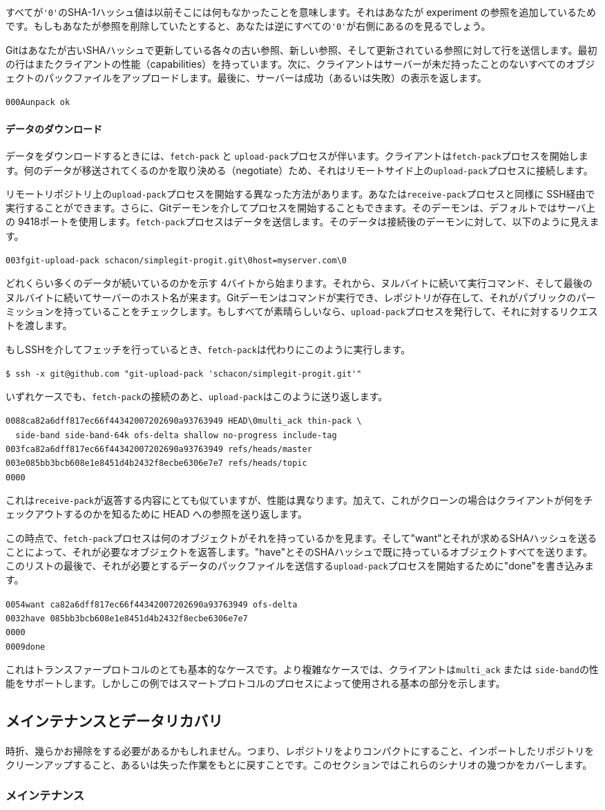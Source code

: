 すべてが`'0'`のSHA-1ハッシュ値は以前そこには何もなかったことを意味します。それはあなたが experiment の参照を追加しているためです。もしもあなたが参照を削除していたとすると、あなたは逆にすべての`'0'`が右側にあるのを見るでしょう。

Gitはあなたが古いSHAハッシュで更新している各々の古い参照、新しい参照、そして更新されている参照に対して行を送信します。最初の行はまたクライアントの性能（capabilities）を持っています。次に、クライアントはサーバーが未だ持ったことのないすべてのオブジェクトのパックファイルをアップロードします。最後に、サーバーは成功（あるいは失敗）の表示を返します。

	000Aunpack ok

#### データのダウンロード ####

データをダウンロードするときには、`fetch-pack` と `upload-pack`プロセスが伴います。クライアントは`fetch-pack`プロセスを開始します。何のデータが移送されてくるのかを取り決める（negotiate）ため、それはリモートサイド上の`upload-pack`プロセスに接続します。

リモートリポジトリ上の`upload-pack`プロセスを開始する異なった方法があります。あなたは`receive-pack`プロセスと同様に SSH経由で実行することができます。さらに、Gitデーモンを介してプロセスを開始することもできます。そのデーモンは、デフォルトではサーバ上の 9418ポートを使用します。`fetch-pack`プロセスはデータを送信します。そのデータは接続後のデーモンに対して、以下のように見えます。

	003fgit-upload-pack schacon/simplegit-progit.git\0host=myserver.com\0

どれくらい多くのデータが続いているのかを示す 4バイトから始まります。それから、ヌルバイトに続いて実行コマンド、そして最後のヌルバイトに続いてサーバーのホスト名が来ます。Gitデーモンはコマンドが実行でき、レポジトリが存在して、それがパブリックのパーミッションを持っていることをチェックします。もしすべてが素晴らしいなら、`upload-pack`プロセスを発行して、それに対するリクエストを渡します。

もしSSHを介してフェッチを行っているとき、`fetch-pack`は代わりにこのように実行します。

	$ ssh -x git@github.com "git-upload-pack 'schacon/simplegit-progit.git'"

いずれケースでも、`fetch-pack`の接続のあと、`upload-pack`はこのように送り返します。

	0088ca82a6dff817ec66f44342007202690a93763949 HEAD\0multi_ack thin-pack \
	  side-band side-band-64k ofs-delta shallow no-progress include-tag
	003fca82a6dff817ec66f44342007202690a93763949 refs/heads/master
	003e085bb3bcb608e1e8451d4b2432f8ecbe6306e7e7 refs/heads/topic
	0000

これは`receive-pack`が返答する内容にとても似ていますが、性能は異なります。加えて、これがクローンの場合はクライアントが何をチェックアウトするのかを知るために HEAD への参照を送り返します。

この時点で、`fetch-pack`プロセスは何のオブジェクトがそれを持っているかを見ます。そして"want"とそれが求めるSHAハッシュを送ることによって、それが必要なオブジェクトを返答します。"have"とそのSHAハッシュで既に持っているオブジェクトすべてを送ります。このリストの最後で、それが必要とするデータのパックファイルを送信する`upload-pack`プロセスを開始するために"done"を書き込みます。

	0054want ca82a6dff817ec66f44342007202690a93763949 ofs-delta
	0032have 085bb3bcb608e1e8451d4b2432f8ecbe6306e7e7
	0000
	0009done

これはトランスファープロトコルのとても基本的なケースです。より複雑なケースでは、クライアントは`multi_ack` または `side-band`の性能をサポートします。しかしこの例ではスマートプロトコルのプロセスによって使用される基本の部分を示します。

## メインテナンスとデータリカバリ ##

時折、幾らかお掃除をする必要があるかもしれません。つまり、レポジトリをよりコンパクトにすること、インポートしたリポジトリをクリーンアップすること、あるいは失った作業をもとに戻すことです。このセクションではこれらのシナリオの幾つかをカバーします。

### メインテナンス ###
